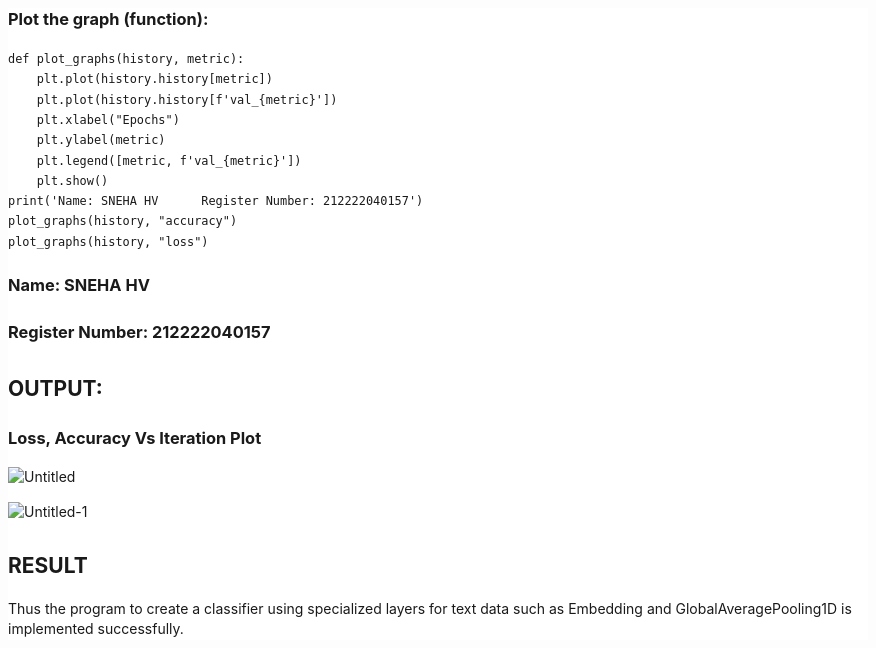 ### Plot the graph (function):
```
def plot_graphs(history, metric):
    plt.plot(history.history[metric])
    plt.plot(history.history[f'val_{metric}'])
    plt.xlabel("Epochs")
    plt.ylabel(metric)
    plt.legend([metric, f'val_{metric}'])
    plt.show()
print('Name: SNEHA HV      Register Number: 212222040157')
plot_graphs(history, "accuracy")
plot_graphs(history, "loss")
```
### Name: SNEHA HV

### Register Number: 212222040157

## OUTPUT:
### Loss, Accuracy Vs Iteration Plot

![Untitled](https://github.com/user-attachments/assets/e067a81c-1259-4031-b35c-daa2caaf68b2)

![Untitled-1](https://github.com/user-attachments/assets/29963386-00bc-432f-b978-cb2b7baf844a)





## RESULT
Thus the program to create a classifier using specialized layers for text data such as Embedding and GlobalAveragePooling1D is implemented successfully.
